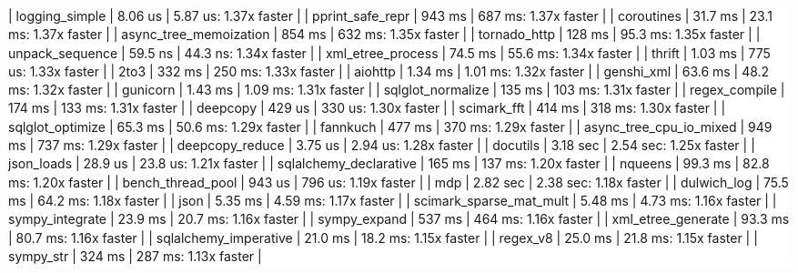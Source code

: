 | logging_simple          | 8.06 us                                                | 5.87 us: 1.37x faster                                                             |
| pprint_safe_repr        | 943 ms                                                 | 687 ms: 1.37x faster                                                              |
| coroutines              | 31.7 ms                                                | 23.1 ms: 1.37x faster                                                             |
| async_tree_memoization  | 854 ms                                                 | 632 ms: 1.35x faster                                                              |
| tornado_http            | 128 ms                                                 | 95.3 ms: 1.35x faster                                                             |
| unpack_sequence         | 59.5 ns                                                | 44.3 ns: 1.34x faster                                                             |
| xml_etree_process       | 74.5 ms                                                | 55.6 ms: 1.34x faster                                                             |
| thrift                  | 1.03 ms                                                | 775 us: 1.33x faster                                                              |
| 2to3                    | 332 ms                                                 | 250 ms: 1.33x faster                                                              |
| aiohttp                 | 1.34 ms                                                | 1.01 ms: 1.32x faster                                                             |
| genshi_xml              | 63.6 ms                                                | 48.2 ms: 1.32x faster                                                             |
| gunicorn                | 1.43 ms                                                | 1.09 ms: 1.31x faster                                                             |
| sqlglot_normalize       | 135 ms                                                 | 103 ms: 1.31x faster                                                              |
| regex_compile           | 174 ms                                                 | 133 ms: 1.31x faster                                                              |
| deepcopy                | 429 us                                                 | 330 us: 1.30x faster                                                              |
| scimark_fft             | 414 ms                                                 | 318 ms: 1.30x faster                                                              |
| sqlglot_optimize        | 65.3 ms                                                | 50.6 ms: 1.29x faster                                                             |
| fannkuch                | 477 ms                                                 | 370 ms: 1.29x faster                                                              |
| async_tree_cpu_io_mixed | 949 ms                                                 | 737 ms: 1.29x faster                                                              |
| deepcopy_reduce         | 3.75 us                                                | 2.94 us: 1.28x faster                                                             |
| docutils                | 3.18 sec                                               | 2.54 sec: 1.25x faster                                                            |
| json_loads              | 28.9 us                                                | 23.8 us: 1.21x faster                                                             |
| sqlalchemy_declarative  | 165 ms                                                 | 137 ms: 1.20x faster                                                              |
| nqueens                 | 99.3 ms                                                | 82.8 ms: 1.20x faster                                                             |
| bench_thread_pool       | 943 us                                                 | 796 us: 1.19x faster                                                              |
| mdp                     | 2.82 sec                                               | 2.38 sec: 1.18x faster                                                            |
| dulwich_log             | 75.5 ms                                                | 64.2 ms: 1.18x faster                                                             |
| json                    | 5.35 ms                                                | 4.59 ms: 1.17x faster                                                             |
| scimark_sparse_mat_mult | 5.48 ms                                                | 4.73 ms: 1.16x faster                                                             |
| sympy_integrate         | 23.9 ms                                                | 20.7 ms: 1.16x faster                                                             |
| sympy_expand            | 537 ms                                                 | 464 ms: 1.16x faster                                                              |
| xml_etree_generate      | 93.3 ms                                                | 80.7 ms: 1.16x faster                                                             |
| sqlalchemy_imperative   | 21.0 ms                                                | 18.2 ms: 1.15x faster                                                             |
| regex_v8                | 25.0 ms                                                | 21.8 ms: 1.15x faster                                                             |
| sympy_str               | 324 ms                                                 | 287 ms: 1.13x faster                                                              |